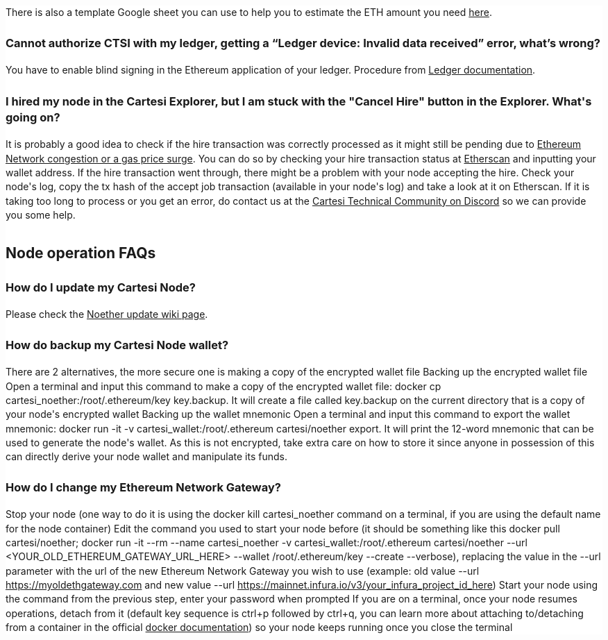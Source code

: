 There is also a template Google sheet you can use to help you to estimate the ETH amount you need [here](https://docs.google.com/spreadsheets/d/1StJqGy5oumXf0tm-4gJotDkeh77SGltINLqBWNE80RY/template/preview).

### Cannot authorize CTSI with my ledger, getting a “Ledger device: Invalid data received” error, what’s wrong?

You have to enable blind signing in the Ethereum application of your ledger. Procedure from [Ledger documentation](https://support.ledger.com/hc/en-us/articles/4405481324433-Enable-blind-signing-in-the-Ethereum-ETH-app?docs=true).



### I hired my node in the Cartesi Explorer, but I am stuck with the "Cancel Hire" button in the Explorer. What's going on?

It is probably a good idea to check if the hire transaction was correctly processed as it might still be pending due to [Ethereum Network congestion or a gas price surge](https://info.etherscan.com/how-to-cancel-ethereum-pending-transactions/). You can do so by checking your hire transaction status at [Etherscan](https://etherscan.io/) and inputting your wallet address. If the hire transaction went through, there might be a problem with your node accepting the hire. Check your node's log, copy the tx hash of the accept job transaction (available in your node's log) and take a look at it on Etherscan. If it is taking too long to process or you get an error, do contact us at the [Cartesi Technical Community on Discord](https://discord.gg/Pt2NrnS) so we can provide you some help.

## Node operation FAQs

### How do I update my Cartesi Node?

Please check the [Noether update wiki page](https://github.com/cartesi/noether/wiki/Docker-node-update).

### How do backup my Cartesi Node wallet?

There are 2 alternatives, the more secure one is making a copy of the encrypted wallet file
Backing up the encrypted wallet file
Open a terminal and input this command to make a copy of the encrypted wallet file: docker cp cartesi_noether:/root/.ethereum/key key.backup. It will create a file called key.backup on the current directory that is a copy of your node's encrypted wallet
Backing up the wallet mnemonic
Open a terminal and input this command to export the wallet mnemonic: docker run -it -v cartesi_wallet:/root/.ethereum cartesi/noether export. It will print the 12-word mnemonic that can be used to generate the node's wallet. As this is not encrypted, take extra care on how to store it since anyone in possession of this can directly derive your node wallet and manipulate its funds.


### How do I change my Ethereum Network Gateway?

Stop your node (one way to do it is using the docker kill cartesi_noether command on a terminal, if you are using the default name for the node container)
Edit the command you used to start your node before (it should be something like this docker pull cartesi/noether; docker run -it --rm --name cartesi_noether -v cartesi_wallet:/root/.ethereum cartesi/noether --url <YOUR_OLD_ETHEREUM_GATEWAY_URL_HERE> --wallet /root/.ethereum/key --create --verbose), replacing the value in the --url parameter with the url of the new Ethereum Network Gateway you wish to use (example: old value --url https://myoldethgateway.com and new value --url https://mainnet.infura.io/v3/your_infura_project_id_here)
Start your node using the command from the previous step, enter your password when prompted
If you are on a terminal, once your node resumes operations, detach from it (default key sequence is ctrl+p followed by ctrl+q, you can learn more about attaching to/detaching from a container in the official [docker documentation](https://docs.docker.com/engine/reference/commandline/attach/)) so your node keeps running once you close the terminal
